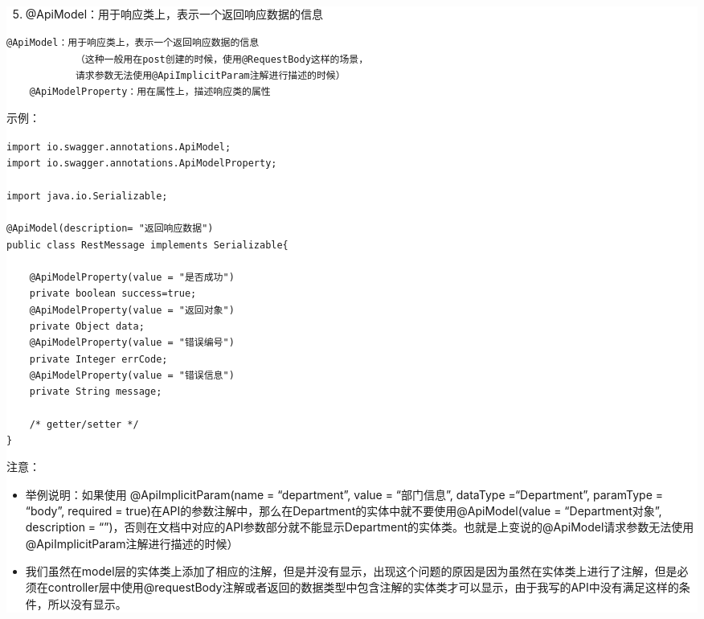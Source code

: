    5. @ApiModel：用于响应类上，表示一个返回响应数据的信息

   ```
   @ApiModel：用于响应类上，表示一个返回响应数据的信息
               （这种一般用在post创建的时候，使用@RequestBody这样的场景，
               请求参数无法使用@ApiImplicitParam注解进行描述的时候）
       @ApiModelProperty：用在属性上，描述响应类的属性
   ```

   示例：

   ```
   import io.swagger.annotations.ApiModel;
   import io.swagger.annotations.ApiModelProperty;
   
   import java.io.Serializable;
   
   @ApiModel(description= "返回响应数据")
   public class RestMessage implements Serializable{
   
       @ApiModelProperty(value = "是否成功")
       private boolean success=true;
       @ApiModelProperty(value = "返回对象")
       private Object data;
       @ApiModelProperty(value = "错误编号")
       private Integer errCode;
       @ApiModelProperty(value = "错误信息")
       private String message;
   
       /* getter/setter */
   }
   ```



注意：

- 举例说明：如果使用 @ApiImplicitParam(name = “department”, value = “部门信息”, dataType =“Department”, paramType = “body”, required = true)在API的参数注解中，那么在Department的实体中就不要使用@ApiModel(value = “Department对象”, description = “”)，否则在文档中对应的API参数部分就不能显示Department的实体类。也就是上变说的@ApiModel请求参数无法使用@ApiImplicitParam注解进行描述的时候）

- 我们虽然在model层的实体类上添加了相应的注解，但是并没有显示，出现这个问题的原因是因为虽然在实体类上进行了注解，但是必须在controller层中使用@requestBody注解或者返回的数据类型中包含注解的实体类才可以显示，由于我写的API中没有满足这样的条件，所以没有显示。